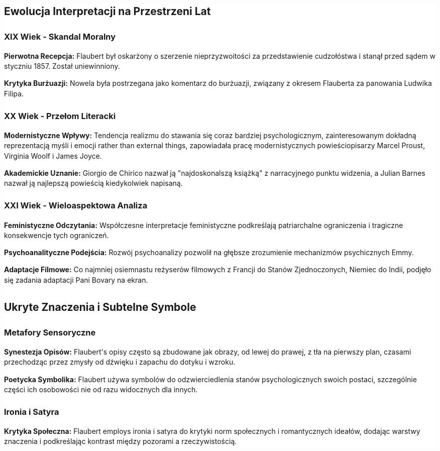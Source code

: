 ## Ewolucja Interpretacji na Przestrzeni Lat

### XIX Wiek - Skandal Moralny

**Pierwotna Recepcja:**
Flaubert był oskarżony o szerzenie nieprzyzwoitości za przedstawienie cudzołóstwa i stanął przed sądem w styczniu 1857. Został uniewinniony.

**Krytyka Burżuazji:**
Nowela była postrzegana jako komentarz do burżuazji, związany z okresem Flauberta za panowania Ludwika Filipa.

### XX Wiek - Przełom Literacki

**Modernistyczne Wpływy:**
Tendencja realizmu do stawania się coraz bardziej psychologicznym, zainteresowanym dokładną reprezentacją myśli i emocji rather than external things, zapowiadała pracę modernistycznych powieściopisarzy Marcel Proust, Virginia Woolf i James Joyce.

**Akademickie Uznanie:**
Giorgio de Chirico nazwał ją "najdoskonalszą książką" z narracyjnego punktu widzenia, a Julian Barnes nazwał ją najlepszą powieścią kiedykolwiek napisaną.

### XXI Wiek - Wieloaspektowa Analiza

**Feministyczne Odczytania:**
Współczesne interpretacje feministyczne podkreślają patriarchalne ograniczenia i tragiczne konsekwencje tych ograniczeń.

**Psychoanalityczne Podejścia:**
Rozwój psychoanalizy pozwolił na głębsze zrozumienie mechanizmów psychicznych Emmy.

**Adaptacje Filmowe:**
Co najmniej osiemnastu reżyserów filmowych z Francji do Stanów Zjednoczonych, Niemiec do Indii, podjęło się zadania adaptacji Pani Bovary na ekran.

## Ukryte Znaczenia i Subtelne Symbole

### Metafory Sensoryczne

**Synestezja Opisów:**
Flaubert's opisy często są zbudowane jak obrazy, od lewej do prawej, z tła na pierwszy plan, czasami przechodząc przez zmysły od dźwięku i zapachu do dotyku i wzroku.

**Poetycka Symbolika:**
Flaubert używa symbolów do odzwierciedlenia stanów psychologicznych swoich postaci, szczególnie części ich osobowości nie od razu widocznych dla innych.

### Ironia i Satyra

**Krytyka Społeczna:**
Flaubert employs ironia i satyra do krytyki norm społecznych i romantycznych ideałów, dodając warstwy znaczenia i podkreślając kontrast między pozorami a rzeczywistością.
